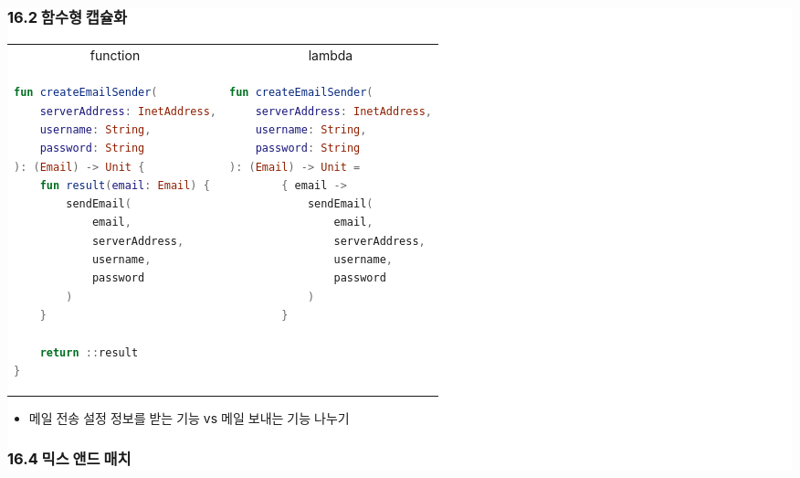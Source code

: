 ### 16.2 함수형 캡슐화

<table>
<tr>
<td align="center">function</td><td align="center">lambda</td>
</tr>
<tr>
<td>

```kotlin
fun createEmailSender(
    serverAddress: InetAddress,
    username: String,
    password: String
): (Email) -> Unit {
    fun result(email: Email) {
        sendEmail(
            email,
            serverAddress,
            username,
            password
        )
    }
    
    return ::result
}
```
</td>
<td>

```kotlin
fun createEmailSender(
    serverAddress: InetAddress,
    username: String,
    password: String
): (Email) -> Unit = 
        { email -> 
            sendEmail(
                email,
                serverAddress,
                username,
                password
            )
        }
```
</td>
</tr>
</table>

- 메일 전송 설정 정보를 받는 기능 vs 메일 보내는 기능 나누기

### 16.4 믹스 앤드 매치
